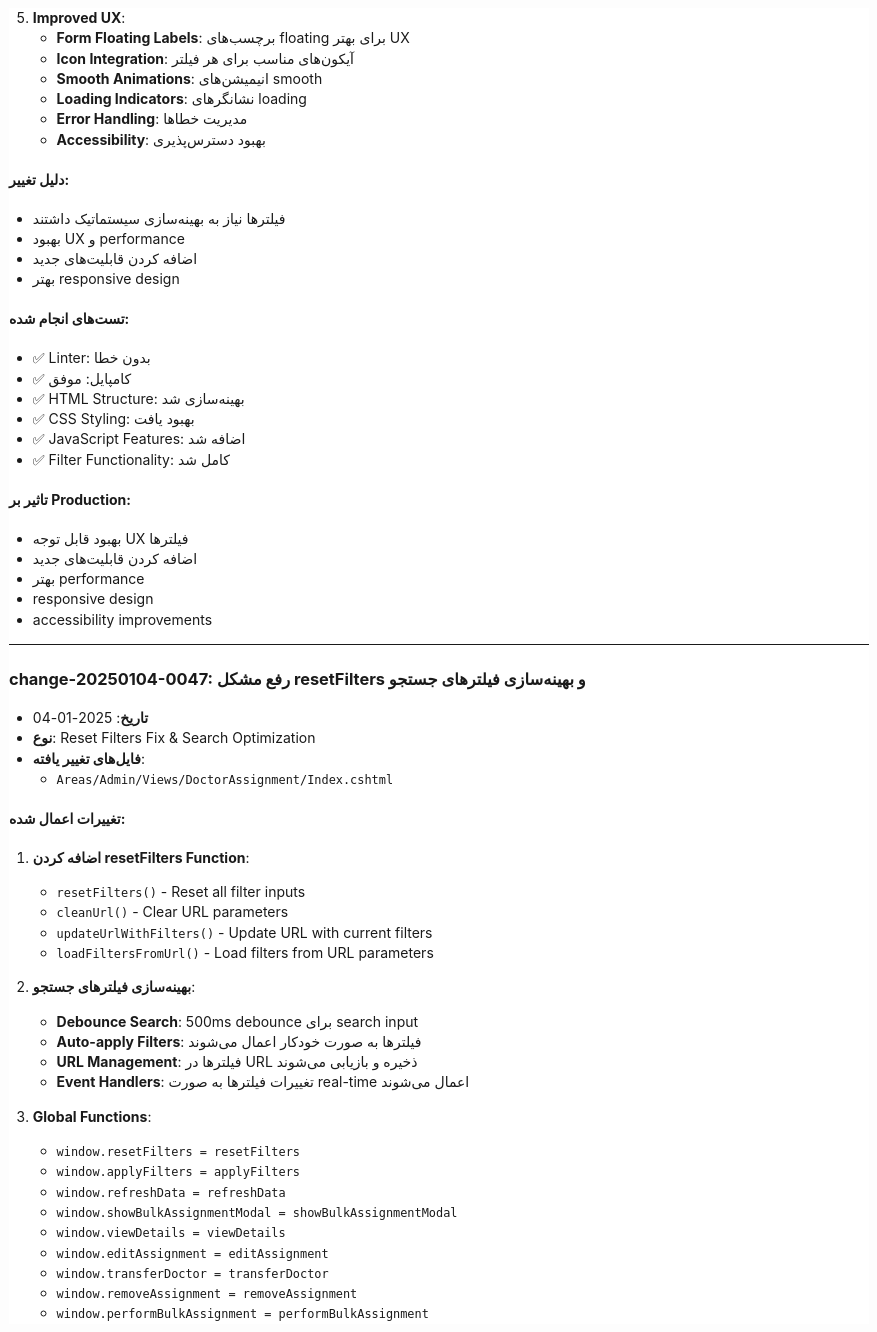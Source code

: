 5. **Improved UX**:
   - **Form Floating Labels**: برچسب‌های floating برای بهتر UX
   - **Icon Integration**: آیکون‌های مناسب برای هر فیلتر
   - **Smooth Animations**: انیمیشن‌های smooth
   - **Loading Indicators**: نشانگرهای loading
   - **Error Handling**: مدیریت خطاها
   - **Accessibility**: بهبود دسترس‌پذیری

#### **دلیل تغییر**:
- فیلترها نیاز به بهینه‌سازی سیستماتیک داشتند
- بهبود UX و performance
- اضافه کردن قابلیت‌های جدید
- بهتر responsive design

#### **تست‌های انجام شده**:
- ✅ Linter: بدون خطا
- ✅ کامپایل: موفق
- ✅ HTML Structure: بهینه‌سازی شد
- ✅ CSS Styling: بهبود یافت
- ✅ JavaScript Features: اضافه شد
- ✅ Filter Functionality: کامل شد

#### **تاثیر بر Production**:
- بهبود قابل توجه UX فیلترها
- اضافه کردن قابلیت‌های جدید
- بهتر performance
- responsive design
- accessibility improvements

---

### **change-20250104-0047: رفع مشکل resetFilters و بهینه‌سازی فیلترهای جستجو**
- **تاریخ**: 2025-01-04
- **نوع**: Reset Filters Fix & Search Optimization
- **فایل‌های تغییر یافته**:
  - `Areas/Admin/Views/DoctorAssignment/Index.cshtml`

#### **تغییرات اعمال شده**:
1. **اضافه کردن resetFilters Function**:
   - `resetFilters()` - Reset all filter inputs
   - `cleanUrl()` - Clear URL parameters
   - `updateUrlWithFilters()` - Update URL with current filters
   - `loadFiltersFromUrl()` - Load filters from URL parameters

2. **بهینه‌سازی فیلترهای جستجو**:
   - **Debounce Search**: 500ms debounce برای search input
   - **Auto-apply Filters**: فیلترها به صورت خودکار اعمال می‌شوند
   - **URL Management**: فیلترها در URL ذخیره و بازیابی می‌شوند
   - **Event Handlers**: تغییرات فیلترها به صورت real-time اعمال می‌شوند

3. **Global Functions**:
   - `window.resetFilters = resetFilters`
   - `window.applyFilters = applyFilters`
   - `window.refreshData = refreshData`
   - `window.showBulkAssignmentModal = showBulkAssignmentModal`
   - `window.viewDetails = viewDetails`
   - `window.editAssignment = editAssignment`
   - `window.transferDoctor = transferDoctor`
   - `window.removeAssignment = removeAssignment`
   - `window.performBulkAssignment = performBulkAssignment`
